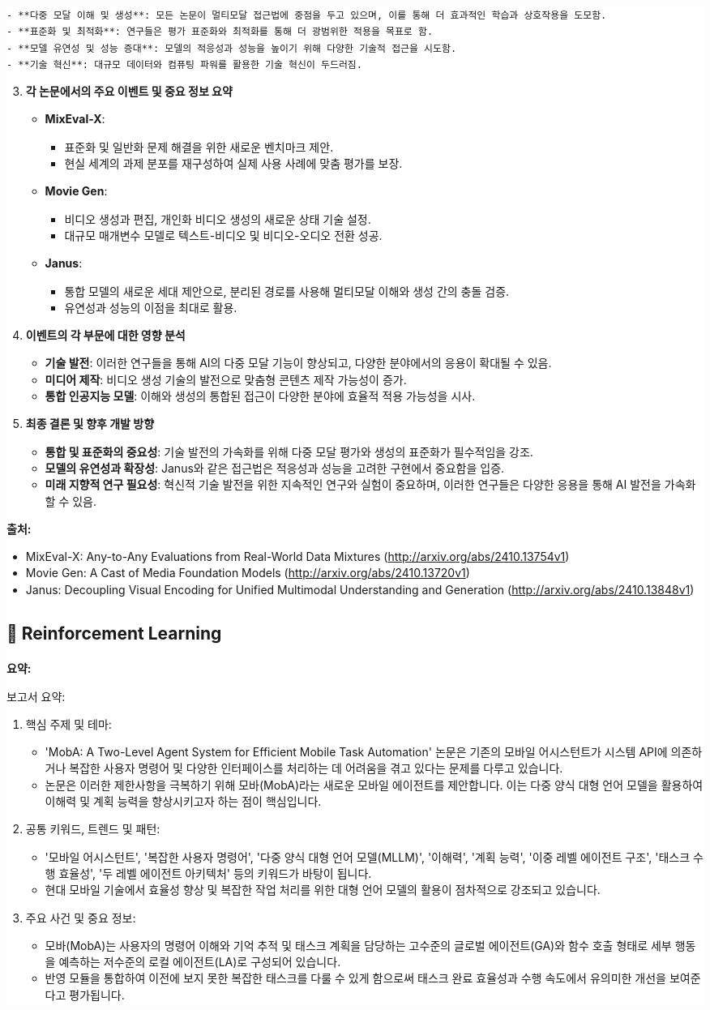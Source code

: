     - **다중 모달 이해 및 생성**: 모든 논문이 멀티모달 접근법에 중점을 두고 있으며, 이를 통해 더 효과적인 학습과 상호작용을 도모함.
    - **표준화 및 최적화**: 연구들은 평가 표준화와 최적화를 통해 더 광범위한 적용을 목표로 함.
    - **모델 유연성 및 성능 증대**: 모델의 적응성과 성능을 높이기 위해 다양한 기술적 접근을 시도함.
    - **기술 혁신**: 대규모 데이터와 컴퓨팅 파워를 활용한 기술 혁신이 두드러짐.

3. **각 논문에서의 주요 이벤트 및 중요 정보 요약**

    - **MixEval-X**:
        - 표준화 및 일반화 문제 해결을 위한 새로운 벤치마크 제안.
        - 현실 세계의 과제 분포를 재구성하여 실제 사용 사례에 맞춤 평가를 보장.

    - **Movie Gen**:
        - 비디오 생성과 편집, 개인화 비디오 생성의 새로운 상태 기술 설정.
        - 대규모 매개변수 모델로 텍스트-비디오 및 비디오-오디오 전환 성공.

    - **Janus**:
        - 통합 모델의 새로운 세대 제안으로, 분리된 경로를 사용해 멀티모달 이해와 생성 간의 충돌 검증.
        - 유연성과 성능의 이점을 최대로 활용.

4. **이벤트의 각 부문에 대한 영향 분석**

    - **기술 발전**: 이러한 연구들을 통해 AI의 다중 모달 기능이 향상되고, 다양한 분야에서의 응용이 확대될 수 있음.
    - **미디어 제작**: 비디오 생성 기술의 발전으로 맞춤형 콘텐츠 제작 가능성이 증가.
    - **통합 인공지능 모델**: 이해와 생성의 통합된 접근이 다양한 분야에 효율적 적용 가능성을 시사.

5. **최종 결론 및 향후 개발 방향**

    - **통합 및 표준화의 중요성**: 기술 발전의 가속화를 위해 다중 모달 평가와 생성의 표준화가 필수적임을 강조.
    - **모델의 유연성과 확장성**: Janus와 같은 접근법은 적응성과 성능을 고려한 구현에서 중요함을 입증.
    - **미래 지향적 연구 필요성**: 혁신적 기술 발전을 위한 지속적인 연구와 실험이 중요하며, 이러한 연구들은 다양한 응용을 통해 AI 발전을 가속화할 수 있음.

**출처:**

 - MixEval-X: Any-to-Any Evaluations from Real-World Data Mixtures (http://arxiv.org/abs/2410.13754v1)
 - Movie Gen: A Cast of Media Foundation Models (http://arxiv.org/abs/2410.13720v1)
 - Janus: Decoupling Visual Encoding for Unified Multimodal Understanding and Generation (http://arxiv.org/abs/2410.13848v1)


## 💚 Reinforcement Learning

**요약:**

보고서 요약:

1. 핵심 주제 및 테마:
   - 'MobA: A Two-Level Agent System for Efficient Mobile Task Automation' 논문은 기존의 모바일 어시스턴트가 시스템 API에 의존하거나 복잡한 사용자 명령어 및 다양한 인터페이스를 처리하는 데 어려움을 겪고 있다는 문제를 다루고 있습니다.
   - 논문은 이러한 제한사항을 극복하기 위해 모바(MobA)라는 새로운 모바일 에이전트를 제안합니다. 이는 다중 양식 대형 언어 모델을 활용하여 이해력 및 계획 능력을 향상시키고자 하는 점이 핵심입니다.

2. 공통 키워드, 트렌드 및 패턴:
   - '모바일 어시스턴트', '복잡한 사용자 명령어', '다중 양식 대형 언어 모델(MLLM)', '이해력', '계획 능력', '이중 레벨 에이전트 구조', '태스크 수행 효율성', '두 레벨 에이전트 아키텍처' 등의 키워드가 바탕이 됩니다.
   - 현대 모바일 기술에서 효율성 향상 및 복잡한 작업 처리를 위한 대형 언어 모델의 활용이 점차적으로 강조되고 있습니다.

3. 주요 사건 및 중요 정보:
   - 모바(MobA)는 사용자의 명령어 이해와 기억 추적 및 태스크 계획을 담당하는 고수준의 글로벌 에이전트(GA)와 함수 호출 형태로 세부 행동을 예측하는 저수준의 로컬 에이전트(LA)로 구성되어 있습니다.
   - 반영 모듈을 통합하여 이전에 보지 못한 복잡한 태스크를 다룰 수 있게 함으로써 태스크 완료 효율성과 수행 속도에서 유의미한 개선을 보여준다고 평가됩니다.
